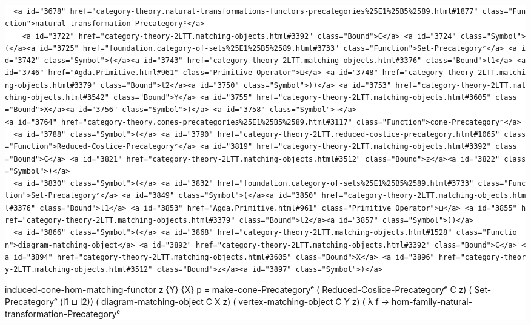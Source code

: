       <a id="3678" href="category-theory.natural-transformations-functors-precategories%25E1%25B5%2589.html#1877" class="Function">natural-transformation-Precategoryᵉ</a>
        <a id="3722" href="category-theory-2LTT.matching-objects.html#3392" class="Bound">C</a> <a id="3724" class="Symbol">(</a><a id="3725" href="foundation.category-of-sets%25E1%25B5%2589.html#3733" class="Function">Set-Precategoryᵉ</a> <a id="3742" class="Symbol">(</a><a id="3743" href="category-theory-2LTT.matching-objects.html#3376" class="Bound">l1</a> <a id="3746" href="Agda.Primitive.html#961" class="Primitive Operator">⊔</a> <a id="3748" href="category-theory-2LTT.matching-objects.html#3379" class="Bound">l2</a><a id="3750" class="Symbol">))</a> <a id="3753" href="category-theory-2LTT.matching-objects.html#3542" class="Bound">Y</a> <a id="3755" href="category-theory-2LTT.matching-objects.html#3605" class="Bound">X</a><a id="3756" class="Symbol">)</a> <a id="3758" class="Symbol">→</a>
    <a id="3764" href="category-theory.cones-precategories%25E1%25B5%2589.html#3117" class="Function">cone-Precategoryᵉ</a>
      <a id="3788" class="Symbol">(</a> <a id="3790" href="category-theory-2LTT.reduced-coslice-precategory.html#1065" class="Function">Reduced-Coslice-Precategoryᵉ</a> <a id="3819" href="category-theory-2LTT.matching-objects.html#3392" class="Bound">C</a> <a id="3821" href="category-theory-2LTT.matching-objects.html#3512" class="Bound">z</a><a id="3822" class="Symbol">)</a>
      <a id="3830" class="Symbol">(</a> <a id="3832" href="foundation.category-of-sets%25E1%25B5%2589.html#3733" class="Function">Set-Precategoryᵉ</a> <a id="3849" class="Symbol">(</a><a id="3850" href="category-theory-2LTT.matching-objects.html#3376" class="Bound">l1</a> <a id="3853" href="Agda.Primitive.html#961" class="Primitive Operator">⊔</a> <a id="3855" href="category-theory-2LTT.matching-objects.html#3379" class="Bound">l2</a><a id="3857" class="Symbol">))</a>
      <a id="3866" class="Symbol">(</a> <a id="3868" href="category-theory-2LTT.matching-objects.html#1528" class="Function">diagram-matching-object</a> <a id="3892" href="category-theory-2LTT.matching-objects.html#3392" class="Bound">C</a> <a id="3894" href="category-theory-2LTT.matching-objects.html#3605" class="Bound">X</a> <a id="3896" href="category-theory-2LTT.matching-objects.html#3512" class="Bound">z</a><a id="3897" class="Symbol">)</a>
  <a id="3901" href="category-theory-2LTT.matching-objects.html#3470" class="Function">induced-cone-hom-matching-functor</a> <a id="3935" href="category-theory-2LTT.matching-objects.html#3935" class="Bound">z</a> <a id="3937" class="Symbol">{</a><a id="3938" href="category-theory-2LTT.matching-objects.html#3938" class="Bound">Y</a><a id="3939" class="Symbol">}</a> <a id="3941" class="Symbol">{</a><a id="3942" href="category-theory-2LTT.matching-objects.html#3942" class="Bound">X</a><a id="3943" class="Symbol">}</a> <a id="3945" href="category-theory-2LTT.matching-objects.html#3945" class="Bound">p</a> <a id="3947" class="Symbol">=</a>
    <a id="3953" href="category-theory.cones-precategories%25E1%25B5%2589.html#3354" class="Function">make-cone-Precategoryᵉ</a>
      <a id="3982" class="Symbol">(</a> <a id="3984" href="category-theory-2LTT.reduced-coslice-precategory.html#1065" class="Function">Reduced-Coslice-Precategoryᵉ</a> <a id="4013" href="category-theory-2LTT.matching-objects.html#3392" class="Bound">C</a> <a id="4015" href="category-theory-2LTT.matching-objects.html#3935" class="Bound">z</a><a id="4016" class="Symbol">)</a>
      <a id="4024" class="Symbol">(</a> <a id="4026" href="foundation.category-of-sets%25E1%25B5%2589.html#3733" class="Function">Set-Precategoryᵉ</a> <a id="4043" class="Symbol">(</a><a id="4044" href="category-theory-2LTT.matching-objects.html#3376" class="Bound">l1</a> <a id="4047" href="Agda.Primitive.html#961" class="Primitive Operator">⊔</a> <a id="4049" href="category-theory-2LTT.matching-objects.html#3379" class="Bound">l2</a><a id="4051" class="Symbol">))</a>
      <a id="4060" class="Symbol">(</a> <a id="4062" href="category-theory-2LTT.matching-objects.html#1528" class="Function">diagram-matching-object</a> <a id="4086" href="category-theory-2LTT.matching-objects.html#3392" class="Bound">C</a> <a id="4088" href="category-theory-2LTT.matching-objects.html#3942" class="Bound">X</a> <a id="4090" href="category-theory-2LTT.matching-objects.html#3935" class="Bound">z</a><a id="4091" class="Symbol">)</a>
      <a id="4099" class="Symbol">(</a> <a id="4101" href="category-theory-2LTT.matching-objects.html#2437" class="Function">vertex-matching-object</a> <a id="4124" href="category-theory-2LTT.matching-objects.html#3392" class="Bound">C</a> <a id="4126" href="category-theory-2LTT.matching-objects.html#3938" class="Bound">Y</a> <a id="4128" href="category-theory-2LTT.matching-objects.html#3935" class="Bound">z</a><a id="4129" class="Symbol">)</a>
      <a id="4137" class="Symbol">(</a> <a id="4139" class="Symbol">λ</a> <a id="4141" href="category-theory-2LTT.matching-objects.html#4141" class="Bound">f</a> <a id="4143" class="Symbol">→</a>
        <a id="4153" href="category-theory.natural-transformations-functors-precategories%25E1%25B5%2589.html#2116" class="Function">hom-family-natural-transformation-Precategoryᵉ</a>